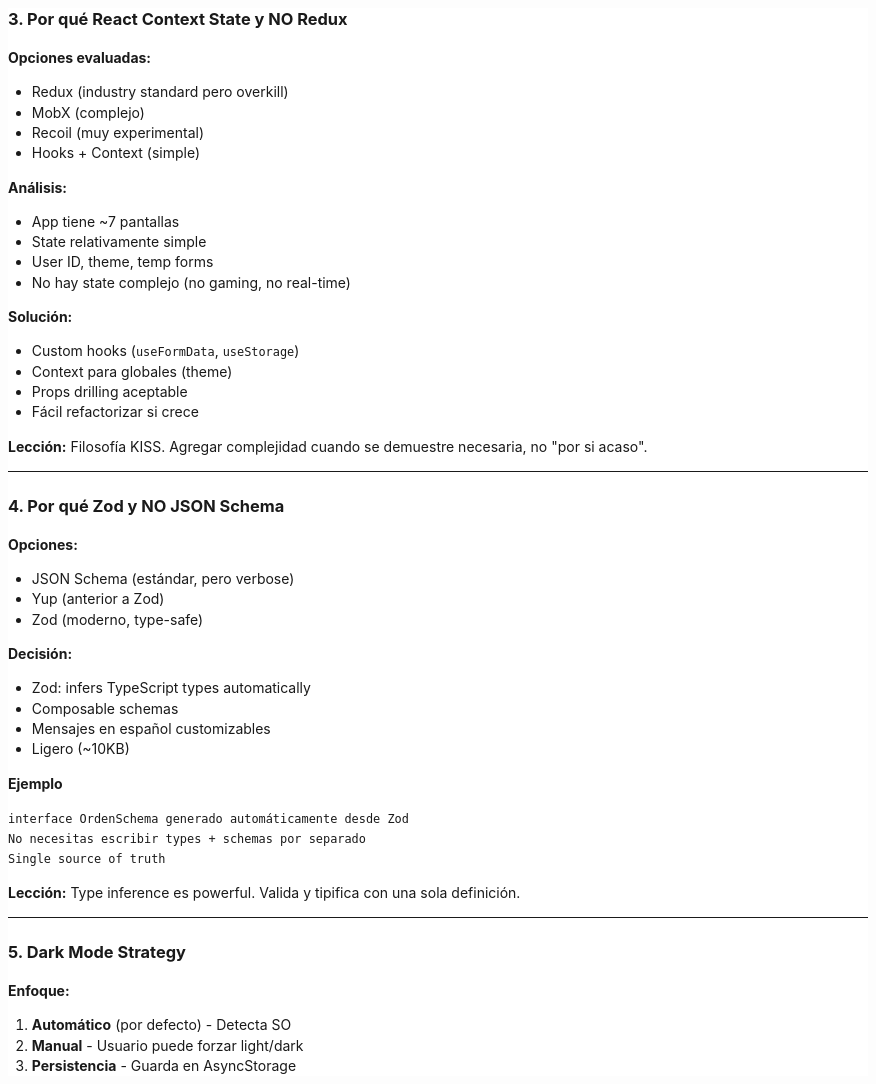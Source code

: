 
### 3. Por qué React Context State y NO Redux

**Opciones evaluadas:**
- Redux (industry standard pero overkill)
- MobX (complejo)
- Recoil (muy experimental)
- Hooks + Context (simple)

**Análisis:**
- App tiene ~7 pantallas
- State relativamente simple
- User ID, theme, temp forms
- No hay state complejo (no gaming, no real-time)

**Solución:**
- Custom hooks (`useFormData`, `useStorage`)
- Context para globales (theme)
- Props drilling aceptable
- Fácil refactorizar si crece

**Lección:** Filosofía KISS. Agregar complejidad cuando se demuestre necesaria, no "por si acaso".

---

### 4. Por qué Zod y NO JSON Schema

**Opciones:**
- JSON Schema (estándar, pero verbose)
- Yup (anterior a Zod)
- Zod (moderno, type-safe)

**Decisión:**
- Zod: infers TypeScript types automatically
- Composable schemas
- Mensajes en español customizables
- Ligero (~10KB)

**Ejemplo**
```
interface OrdenSchema generado automáticamente desde Zod
No necesitas escribir types + schemas por separado
Single source of truth
```

**Lección:** Type inference es powerful. Valida y tipifica con una sola definición.

---

### 5. Dark Mode Strategy

**Enfoque:**
1. **Automático** (por defecto) - Detecta SO
2. **Manual** - Usuario puede forzar light/dark
3. **Persistencia** - Guarda en AsyncStorage
